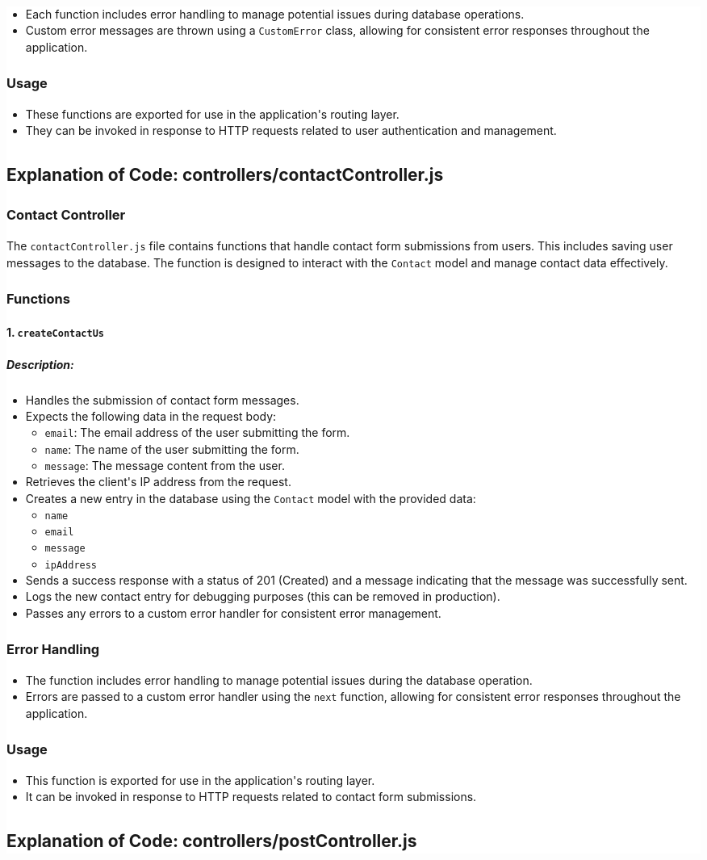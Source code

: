 - Each function includes error handling to manage potential issues during database operations.
- Custom error messages are thrown using a `CustomError` class, allowing for consistent error responses throughout the application.

### Usage

- These functions are exported for use in the application's routing layer.
- They can be invoked in response to HTTP requests related to user authentication and management.

## Explanation of Code: controllers/contactController.js

### Contact Controller

The `contactController.js` file contains functions that handle contact form submissions from users. This includes saving user messages to the database. The function is designed to interact with the `Contact` model and manage contact data effectively.

### Functions

#### 1. `createContactUs`

##### Description:
- Handles the submission of contact form messages.
- Expects the following data in the request body:
  - `email`: The email address of the user submitting the form.
  - `name`: The name of the user submitting the form.
  - `message`: The message content from the user.
- Retrieves the client's IP address from the request.
- Creates a new entry in the database using the `Contact` model with the provided data:
  - `name`
  - `email`
  - `message`
  - `ipAddress`
- Sends a success response with a status of 201 (Created) and a message indicating that the message was successfully sent.
- Logs the new contact entry for debugging purposes (this can be removed in production).
- Passes any errors to a custom error handler for consistent error management.

### Error Handling

- The function includes error handling to manage potential issues during the database operation.
- Errors are passed to a custom error handler using the `next` function, allowing for consistent error responses throughout the application.

### Usage

- This function is exported for use in the application's routing layer.
- It can be invoked in response to HTTP requests related to contact form submissions.

## Explanation of Code: controllers/postController.js
